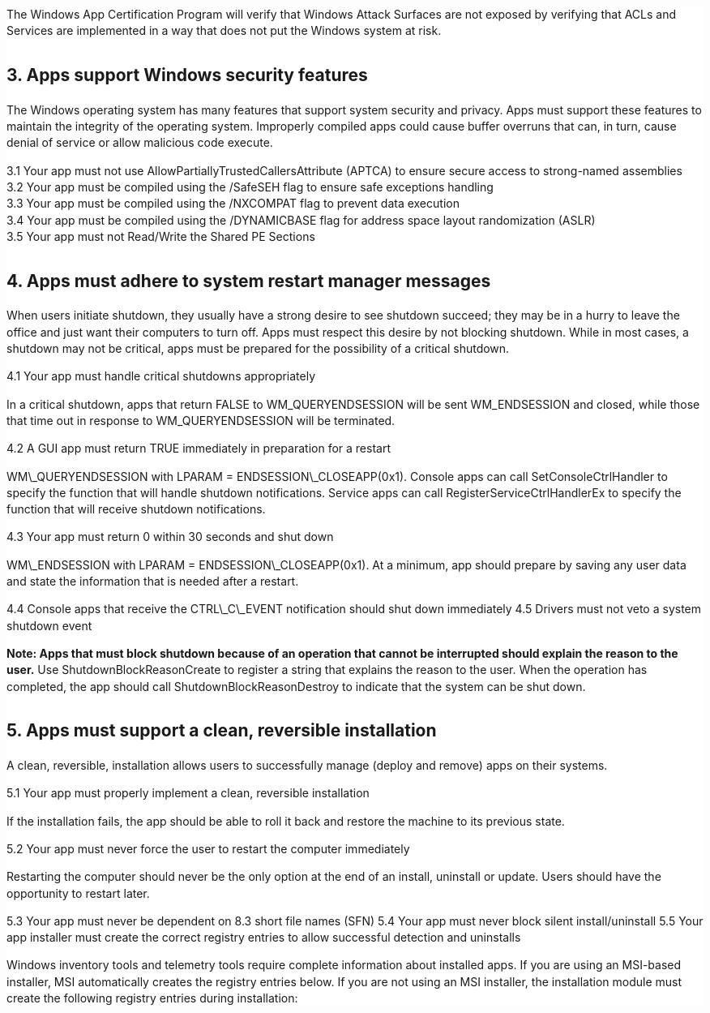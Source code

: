 The Windows App Certification Program will verify that Windows Attack Surfaces are not exposed by verifying that ACLs and Services are implemented in a way that does not put the Windows system at risk.

## 3. Apps support Windows security features

The Windows operating system has many features that support system security and privacy. Apps must support these features to maintain the integrity of the operating system. Improperly compiled apps could cause buffer overruns that can, in turn, cause denial of service or allow malicious code execute. <dl> 3.1 Your app must not use AllowPartiallyTrustedCallersAttribute (APTCA) to ensure secure access to strong-named assemblies  
3.2 Your app must be compiled using the /SafeSEH flag to ensure safe exceptions handling  
3.3 Your app must be compiled using the /NXCOMPAT flag to prevent data execution  
3.4 Your app must be compiled using the /DYNAMICBASE flag for address space layout randomization (ASLR)  
3.5 Your app must not Read/Write the Shared PE Sections  
</dl>

## 4. Apps must adhere to system restart manager messages

When users initiate shutdown, they usually have a strong desire to see shutdown succeed; they may be in a hurry to leave the office and just want their computers to turn off. Apps must respect this desire by not blocking shutdown. While in most cases, a shutdown may not be critical, apps must be prepared for the possibility of a critical shutdown.<dl> 4.1 Your app must handle critical shutdowns appropriately <dl> In a critical shutdown, apps that return FALSE to WM\_QUERYENDSESSION will be sent WM\_ENDSESSION and closed, while those that time out in response to WM\_QUERYENDSESSION will be terminated.  
</dl> </dd> 4.2 A GUI app must return TRUE immediately in preparation for a restart <dl> WM\_QUERYENDSESSION with LPARAM = ENDSESSION\_CLOSEAPP(0x1).  
Console apps can call SetConsoleCtrlHandler to specify the function that will handle shutdown notifications. Service apps can call RegisterServiceCtrlHandlerEx to specify the function that will receive shutdown notifications.  
</dl> </dd> 4.3 Your app must return 0 within 30 seconds and shut down <dl> WM\_ENDSESSION with LPARAM = ENDSESSION\_CLOSEAPP(0x1).  
At a minimum, app should prepare by saving any user data and state the information that is needed after a restart.  
</dl> </dd> 4.4 Console apps that receive the CTRL\_C\_EVENT notification should shut down immediately  
4.5 Drivers must not veto a system shutdown event  
</dl>

**Note: Apps that must block shutdown because of an operation that cannot be interrupted should explain the reason to the user.** Use ShutdownBlockReasonCreate to register a string that explains the reason to the user. When the operation has completed, the app should call ShutdownBlockReasonDestroy to indicate that the system can be shut down.

## 5. Apps must support a clean, reversible installation

A clean, reversible, installation allows users to successfully manage (deploy and remove) apps on their systems.<dl> 5.1 Your app must properly implement a clean, reversible installation <dl> If the installation fails, the app should be able to roll it back and restore the machine to its previous state.  
</dl> </dd> 5.2 Your app must never force the user to restart the computer immediately <dl> Restarting the computer should never be the only option at the end of an install, uninstall or update. Users should have the opportunity to restart later.  
</dl> </dd> 5.3 Your app must never be dependent on 8.3 short file names (SFN)  
5.4 Your app must never block silent install/uninstall  
5.5 Your app installer must create the correct registry entries to allow successful detection and uninstalls <dl> Windows inventory tools and telemetry tools require complete information about installed apps. If you are using an MSI-based installer, MSI automatically creates the registry entries below. If you are not using an MSI installer, the installation module must create the following registry entries during installation:  
</dl>
